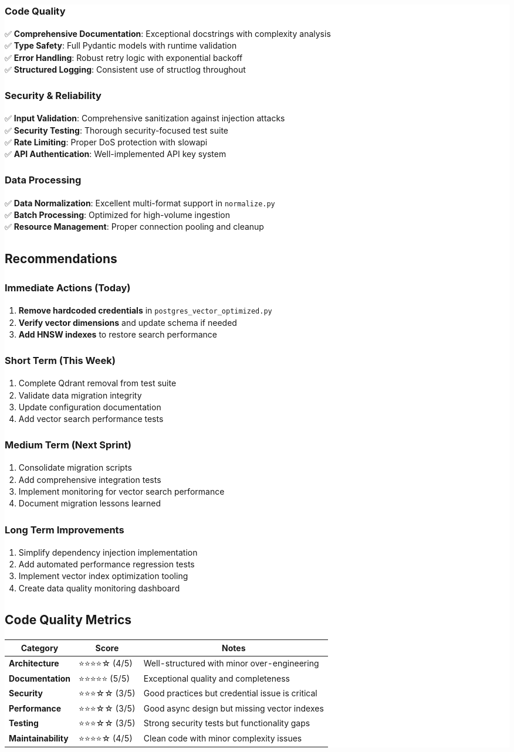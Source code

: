 ### Code Quality
✅ **Comprehensive Documentation**: Exceptional docstrings with complexity analysis  
✅ **Type Safety**: Full Pydantic models with runtime validation  
✅ **Error Handling**: Robust retry logic with exponential backoff  
✅ **Structured Logging**: Consistent use of structlog throughout  

### Security & Reliability
✅ **Input Validation**: Comprehensive sanitization against injection attacks  
✅ **Security Testing**: Thorough security-focused test suite  
✅ **Rate Limiting**: Proper DoS protection with slowapi  
✅ **API Authentication**: Well-implemented API key system  

### Data Processing
✅ **Data Normalization**: Excellent multi-format support in `normalize.py`  
✅ **Batch Processing**: Optimized for high-volume ingestion  
✅ **Resource Management**: Proper connection pooling and cleanup  

## Recommendations

### Immediate Actions (Today)
1. **Remove hardcoded credentials** in `postgres_vector_optimized.py`
2. **Verify vector dimensions** and update schema if needed
3. **Add HNSW indexes** to restore search performance

### Short Term (This Week)
1. Complete Qdrant removal from test suite
2. Validate data migration integrity
3. Update configuration documentation
4. Add vector search performance tests

### Medium Term (Next Sprint)
1. Consolidate migration scripts
2. Add comprehensive integration tests
3. Implement monitoring for vector search performance
4. Document migration lessons learned

### Long Term Improvements
1. Simplify dependency injection implementation
2. Add automated performance regression tests
3. Implement vector index optimization tooling
4. Create data quality monitoring dashboard

## Code Quality Metrics

| Category | Score | Notes |
|----------|-------|-------|
| **Architecture** | ⭐⭐⭐⭐☆ (4/5) | Well-structured with minor over-engineering |
| **Documentation** | ⭐⭐⭐⭐⭐ (5/5) | Exceptional quality and completeness |
| **Security** | ⭐⭐⭐☆☆ (3/5) | Good practices but credential issue is critical |
| **Performance** | ⭐⭐⭐☆☆ (3/5) | Good async design but missing vector indexes |
| **Testing** | ⭐⭐⭐☆☆ (3/5) | Strong security tests but functionality gaps |
| **Maintainability** | ⭐⭐⭐⭐☆ (4/5) | Clean code with minor complexity issues |
